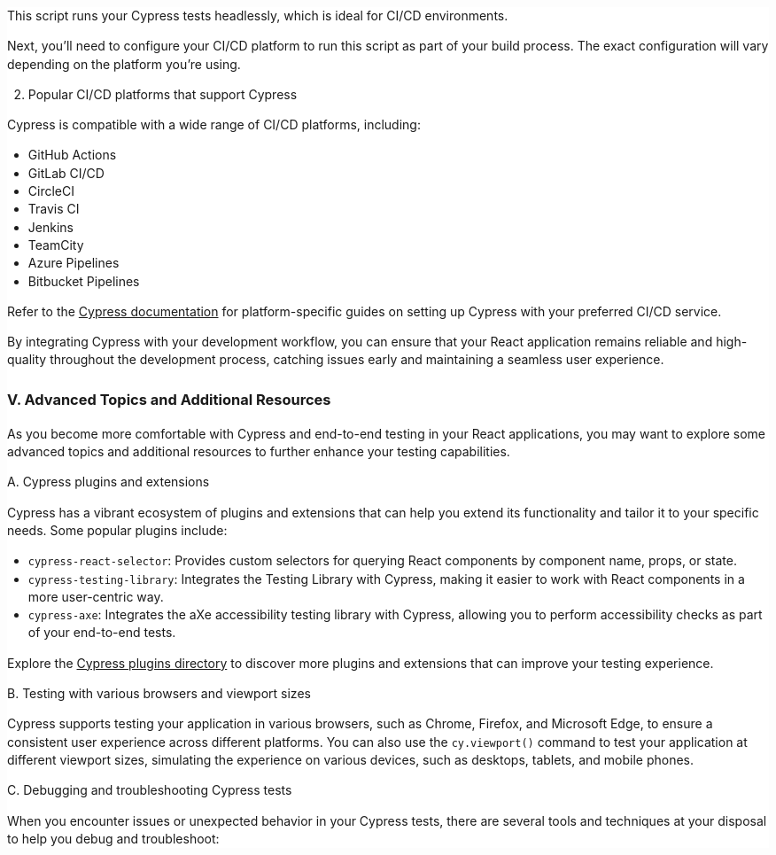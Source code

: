This script runs your Cypress tests headlessly, which is ideal for CI/CD environments.

Next, you’ll need to configure your CI/CD platform to run this script as part of your build process. The exact configuration will vary depending on the platform you’re using.

2. Popular CI/CD platforms that support Cypress

Cypress is compatible with a wide range of CI/CD platforms, including:

- GitHub Actions
- GitLab CI/CD
- CircleCI
- Travis CI
- Jenkins
- TeamCity
- Azure Pipelines
- Bitbucket Pipelines

Refer to the [Cypress documentation](https://docs.cypress.io/guides/guides/continuous-integration.html) for platform-specific guides on setting up Cypress with your preferred CI/CD service.

By integrating Cypress with your development workflow, you can ensure that your React application remains reliable and high-quality throughout the development process, catching issues early and maintaining a seamless user experience.

### V. Advanced Topics and Additional Resources

As you become more comfortable with Cypress and end-to-end testing in your React applications, you may want to explore some advanced topics and additional resources to further enhance your testing capabilities.

A. Cypress plugins and extensions

Cypress has a vibrant ecosystem of plugins and extensions that can help you extend its functionality and tailor it to your specific needs. Some popular plugins include:

- `cypress-react-selector`: Provides custom selectors for querying React components by component name, props, or state.
- `cypress-testing-library`: Integrates the Testing Library with Cypress, making it easier to work with React components in a more user-centric way.
- `cypress-axe`: Integrates the aXe accessibility testing library with Cypress, allowing you to perform accessibility checks as part of your end-to-end tests.

Explore the [Cypress plugins directory](https://docs.cypress.io/plugins/directory) to discover more plugins and extensions that can improve your testing experience.

B. Testing with various browsers and viewport sizes

Cypress supports testing your application in various browsers, such as Chrome, Firefox, and Microsoft Edge, to ensure a consistent user experience across different platforms. You can also use the `cy.viewport()` command to test your application at different viewport sizes, simulating the experience on various devices, such as desktops, tablets, and mobile phones.

C. Debugging and troubleshooting Cypress tests

When you encounter issues or unexpected behavior in your Cypress tests, there are several tools and techniques at your disposal to help you debug and troubleshoot:
